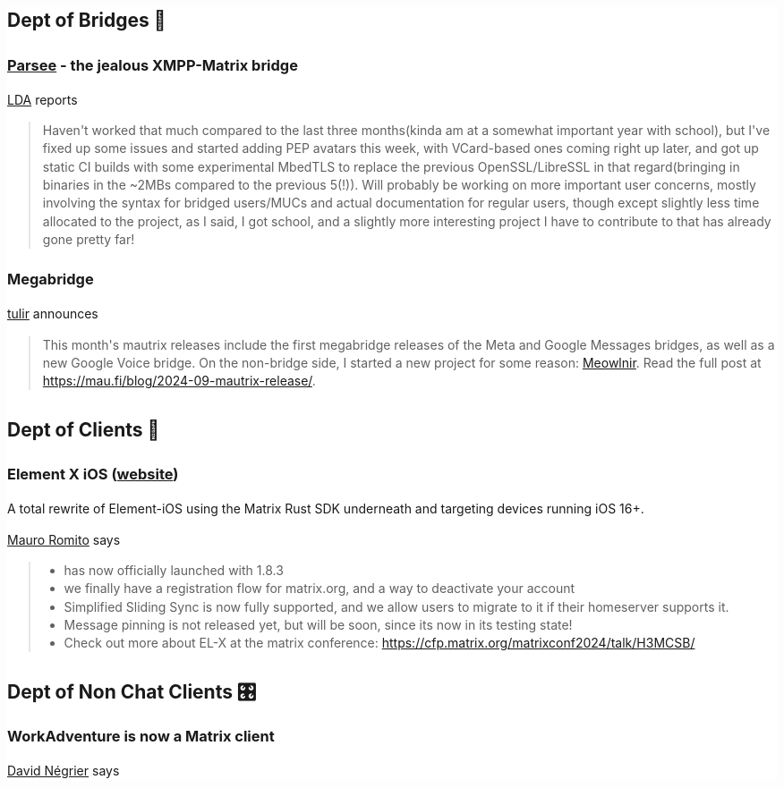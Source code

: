 ## Dept of Bridges 🌉

### [Parsee](https://kappach.at/parsee) - the jealous XMPP-Matrix bridge

[LDA](https://matrix.to/#/@fourier:ari.lt) reports

> Haven't worked that much compared to the last three months(kinda am
> at a somewhat important year with school), but I've fixed up some
> issues and started adding PEP avatars this week, with VCard-based ones
> coming right up later, and got up static CI builds with some experimental
> MbedTLS to replace the previous OpenSSL/LibreSSL in that regard(bringing in
> binaries in the ~2MBs compared to the previous 5(!)).
> Will probably be working on more important user concerns, mostly
> involving the syntax for bridged users/MUCs and actual documentation for
> regular users, though except slightly less time allocated to the project,
> as I said, I got school, and a slightly more interesting project I have
> to contribute to that has already gone pretty far!

### Megabridge

[tulir](https://matrix.to/#/@tulir:maunium.net) announces

> This month's mautrix releases include the first megabridge releases of the Meta and Google Messages bridges, as well as a new Google Voice bridge. On the non-bridge side, I started a new project for some reason: [Meowlnir](https://github.com/maunium/meowlnir). Read the full post at <https://mau.fi/blog/2024-09-mautrix-release/>.

## Dept of Clients 📱

### Element X iOS ([website](https://github.com/vector-im/element-x-ios))

A total rewrite of Element-iOS using the Matrix Rust SDK underneath and targeting devices running iOS 16+.

[Mauro Romito](https://matrix.to/#/@mauro.romito:element.io) says

> * has now officially launched with 1.8.3
> * we finally have a registration flow for matrix.org, and a way to deactivate your account
> * Simplified Sliding Sync is now fully supported, and we allow users to migrate to it if their homeserver supports it.
> * Message pinning is not released yet, but will be soon, since its now in its testing state!
> * Check out more about EL-X at the matrix conference: <https://cfp.matrix.org/matrixconf2024/talk/H3MCSB/>

## Dept of Non Chat Clients 🎛️

### WorkAdventure is now a Matrix client

[David Négrier](https://matrix.to/#/@dan:workadventu.re) says
